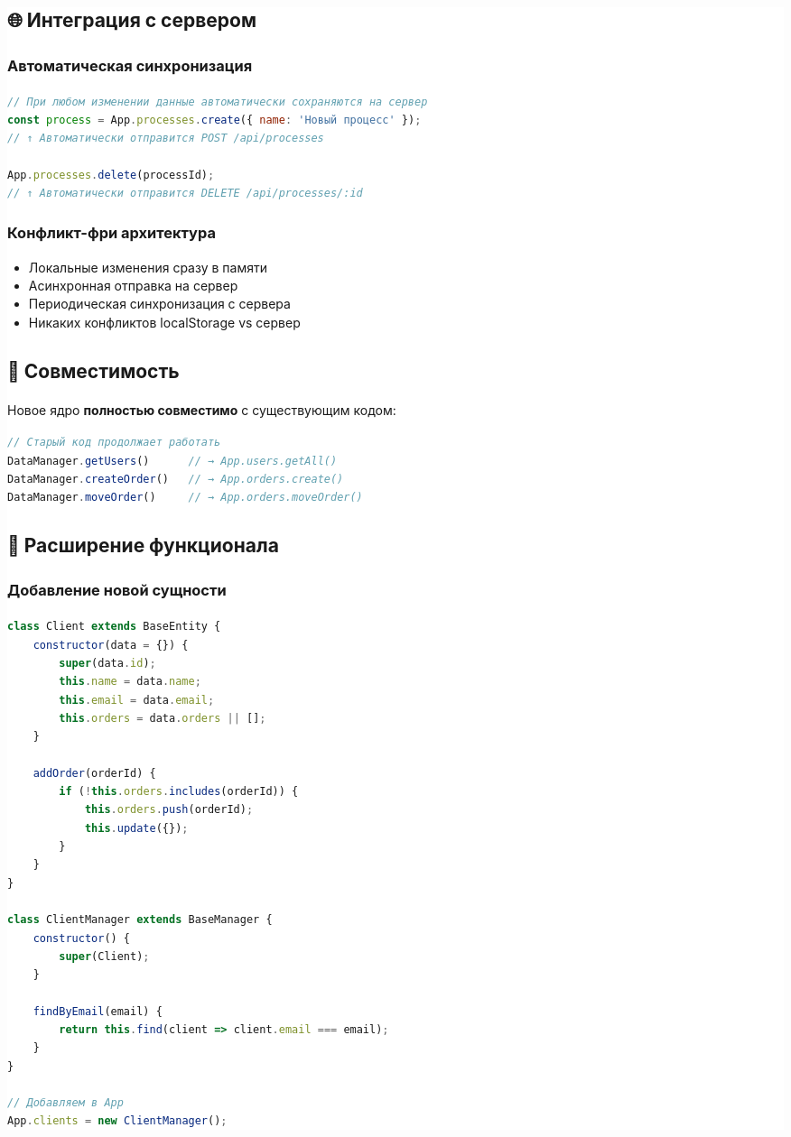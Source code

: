 ## 🌐 Интеграция с сервером

### Автоматическая синхронизация
```javascript
// При любом изменении данные автоматически сохраняются на сервер
const process = App.processes.create({ name: 'Новый процесс' });
// ↑ Автоматически отправится POST /api/processes

App.processes.delete(processId);
// ↑ Автоматически отправится DELETE /api/processes/:id
```

### Конфликт-фри архитектура
- Локальные изменения сразу в памяти
- Асинхронная отправка на сервер
- Периодическая синхронизация с сервера
- Никаких конфликтов localStorage vs сервер

## 🔌 Совместимость

Новое ядро **полностью совместимо** с существующим кодом:
```javascript
// Старый код продолжает работать
DataManager.getUsers()      // → App.users.getAll()
DataManager.createOrder()   // → App.orders.create()
DataManager.moveOrder()     // → App.orders.moveOrder()
```

## 🎯 Расширение функционала

### Добавление новой сущности
```javascript
class Client extends BaseEntity {
    constructor(data = {}) {
        super(data.id);
        this.name = data.name;
        this.email = data.email;
        this.orders = data.orders || [];
    }
    
    addOrder(orderId) {
        if (!this.orders.includes(orderId)) {
            this.orders.push(orderId);
            this.update({});
        }
    }
}

class ClientManager extends BaseManager {
    constructor() {
        super(Client);
    }
    
    findByEmail(email) {
        return this.find(client => client.email === email);
    }
}

// Добавляем в App
App.clients = new ClientManager();
```
